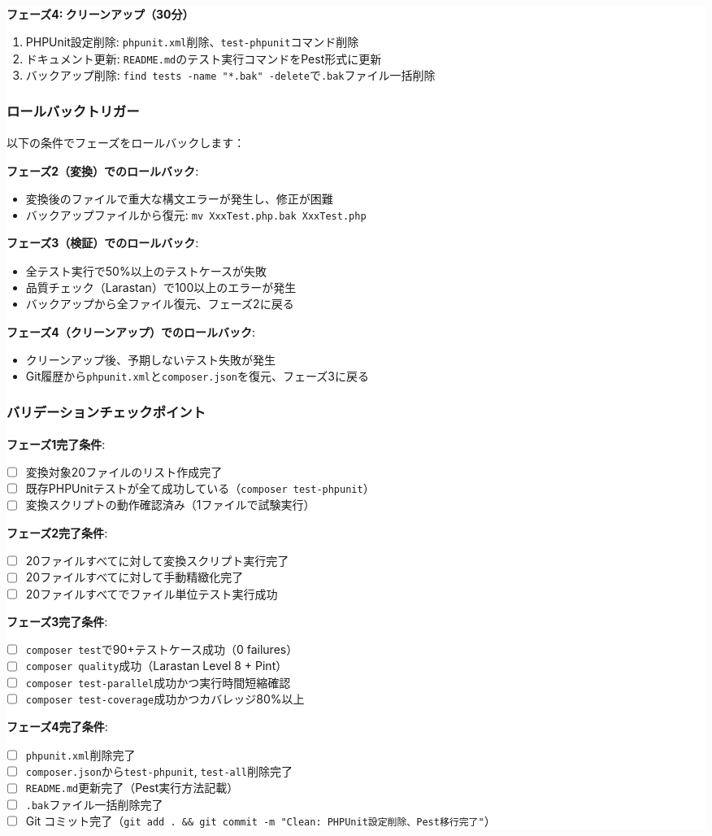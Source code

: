 **フェーズ4: クリーンアップ（30分）**
1. PHPUnit設定削除: `phpunit.xml`削除、`test-phpunit`コマンド削除
2. ドキュメント更新: `README.md`のテスト実行コマンドをPest形式に更新
3. バックアップ削除: `find tests -name "*.bak" -delete`で`.bak`ファイル一括削除

### ロールバックトリガー

以下の条件でフェーズをロールバックします：

**フェーズ2（変換）でのロールバック**:
- 変換後のファイルで重大な構文エラーが発生し、修正が困難
- バックアップファイルから復元: `mv XxxTest.php.bak XxxTest.php`

**フェーズ3（検証）でのロールバック**:
- 全テスト実行で50%以上のテストケースが失敗
- 品質チェック（Larastan）で100以上のエラーが発生
- バックアップから全ファイル復元、フェーズ2に戻る

**フェーズ4（クリーンアップ）でのロールバック**:
- クリーンアップ後、予期しないテスト失敗が発生
- Git履歴から`phpunit.xml`と`composer.json`を復元、フェーズ3に戻る

### バリデーションチェックポイント

**フェーズ1完了条件**:
- [ ] 変換対象20ファイルのリスト作成完了
- [ ] 既存PHPUnitテストが全て成功している（`composer test-phpunit`）
- [ ] 変換スクリプトの動作確認済み（1ファイルで試験実行）

**フェーズ2完了条件**:
- [ ] 20ファイルすべてに対して変換スクリプト実行完了
- [ ] 20ファイルすべてに対して手動精緻化完了
- [ ] 20ファイルすべてでファイル単位テスト実行成功

**フェーズ3完了条件**:
- [ ] `composer test`で90+テストケース成功（0 failures）
- [ ] `composer quality`成功（Larastan Level 8 + Pint）
- [ ] `composer test-parallel`成功かつ実行時間短縮確認
- [ ] `composer test-coverage`成功かつカバレッジ80%以上

**フェーズ4完了条件**:
- [ ] `phpunit.xml`削除完了
- [ ] `composer.json`から`test-phpunit`, `test-all`削除完了
- [ ] `README.md`更新完了（Pest実行方法記載）
- [ ] `.bak`ファイル一括削除完了
- [ ] Git コミット完了（`git add . && git commit -m "Clean: PHPUnit設定削除、Pest移行完了"`）